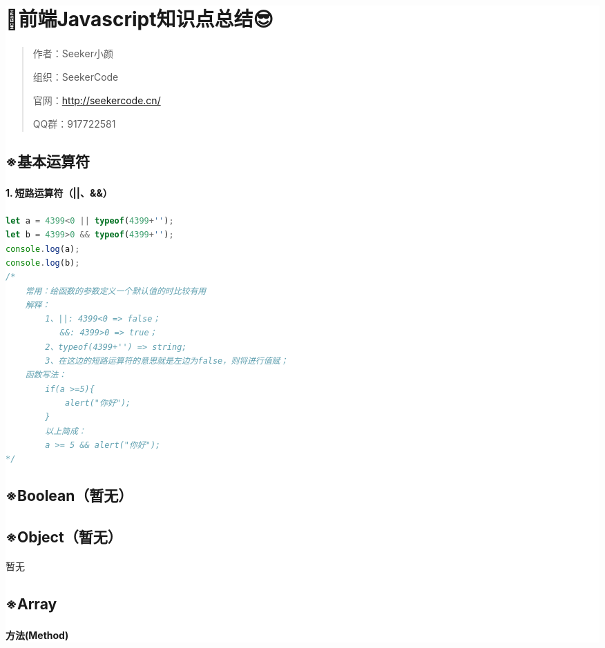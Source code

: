 # 💎前端Javascript知识点总结😎

> 作者：Seeker小颜
>
> 组织：SeekerCode
>
> 官网：http://seekercode.cn/
>
> QQ群：917722581



## ※基本运算符

#### 1. 短路运算符（||、&&）

```javascript
let a = 4399<0 || typeof(4399+'');
let b = 4399>0 && typeof(4399+'');
console.log(a);
console.log(b);
/*	
	常用：给函数的参数定义一个默认值的时比较有用
	解释：
		1、||: 4399<0 => false；
		   &&: 4399>0 => true；
		2、typeof(4399+'') => string;
		3、在这边的短路运算符的意思就是左边为false，则将进行值赋；
	函数写法：
		if(a >=5){ 
        	alert("你好"); 
        } 
        以上简成： 
        a >= 5 && alert("你好"); 
*/
```



## ※Boolean（暂无）



## ※Object（暂无）

暂无



## ※Array

#### 方法(Method)
